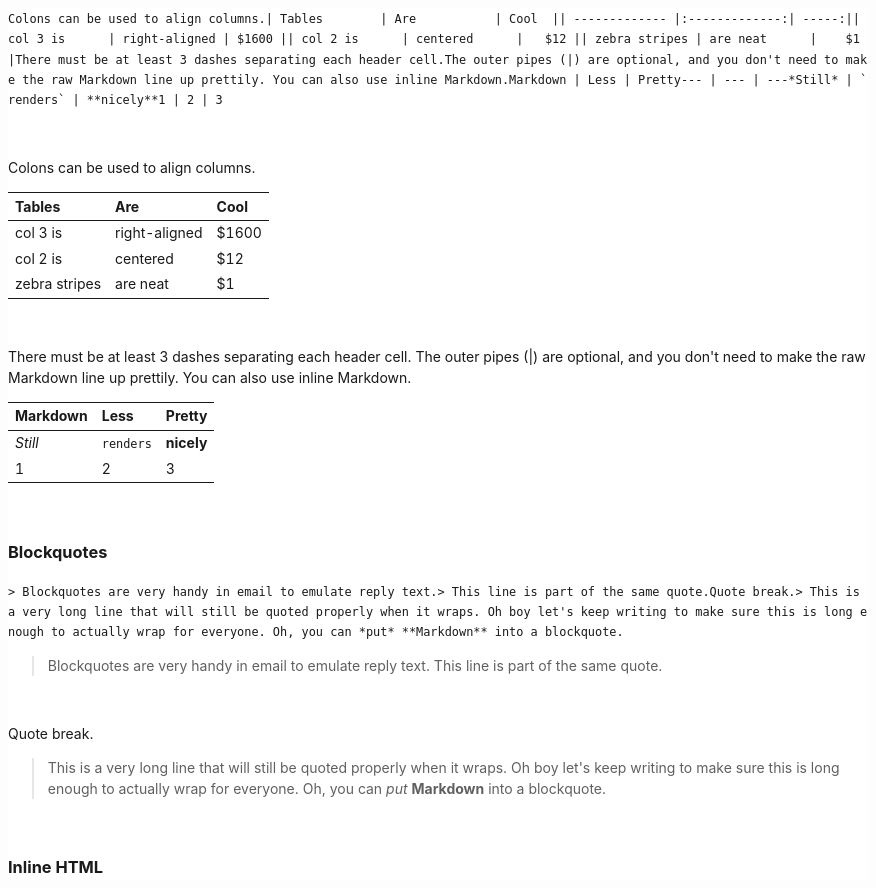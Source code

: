 ```text
Colons can be used to align columns.​| Tables        | Are           | Cool  || ------------- |:-------------:| -----:|| col 3 is      | right-aligned | $1600 || col 2 is      | centered      |   $12 || zebra stripes | are neat      |    $1 |​There must be at least 3 dashes separating each header cell.The outer pipes (|) are optional, and you don't need to make the raw Markdown line up prettily. You can also use inline Markdown.​Markdown | Less | Pretty--- | --- | ---*Still* | `renders` | **nicely**1 | 2 | 3
```

‌

Colons can be used to align columns.

| Tables | Are | Cool |
| :--- | :--- | :--- |
| col 3 is | right-aligned | $1600 |
| col 2 is | centered | $12 |
| zebra stripes | are neat | $1 |

‌

There must be at least 3 dashes separating each header cell. The outer pipes \(\|\) are optional, and you don't need to make the raw Markdown line up prettily. You can also use inline Markdown.

| Markdown | Less | Pretty |
| :--- | :--- | :--- |
| _Still_ | `renders` | **nicely** |
| 1 | 2 | 3 |

‌

### Blockquotes <a id="blockquotes"></a>

```text
> Blockquotes are very handy in email to emulate reply text.> This line is part of the same quote.​Quote break.​> This is a very long line that will still be quoted properly when it wraps. Oh boy let's keep writing to make sure this is long enough to actually wrap for everyone. Oh, you can *put* **Markdown** into a blockquote. 
```

> Blockquotes are very handy in email to emulate reply text. This line is part of the same quote.

‌

Quote break.

> This is a very long line that will still be quoted properly when it wraps. Oh boy let's keep writing to make sure this is long enough to actually wrap for everyone. Oh, you can _put_ **Markdown** into a blockquote.

‌

### Inline HTML <a id="inline-html"></a>
